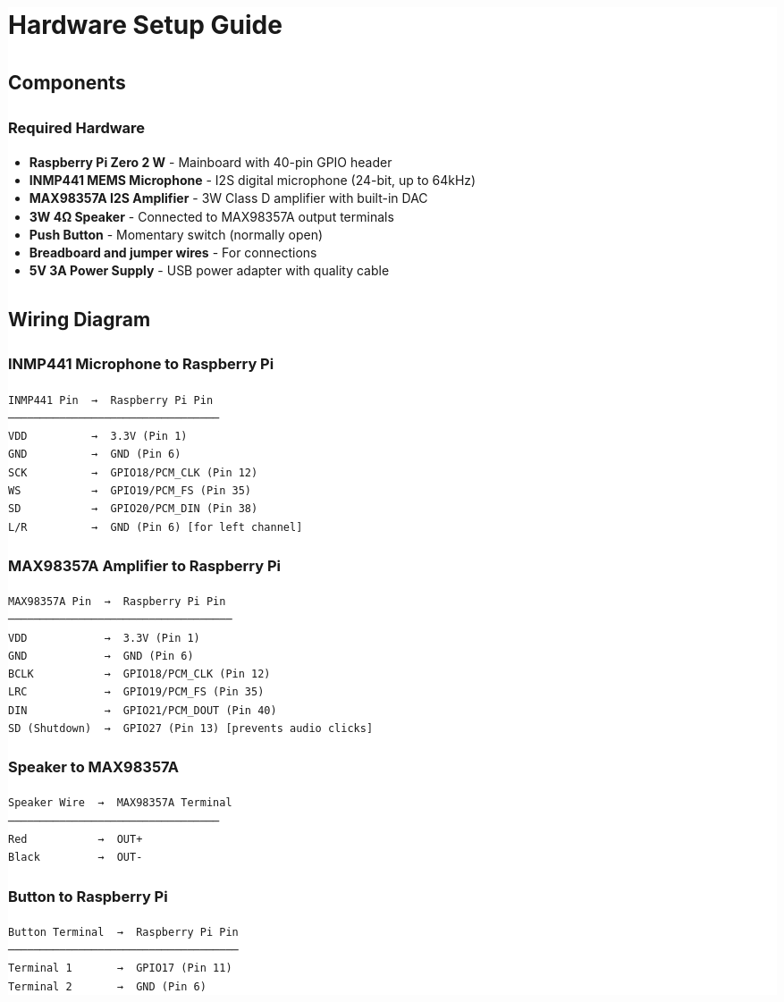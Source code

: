 # Hardware Setup Guide

## Components

### Required Hardware
- **Raspberry Pi Zero 2 W** - Mainboard with 40-pin GPIO header
- **INMP441 MEMS Microphone** - I2S digital microphone (24-bit, up to 64kHz)
- **MAX98357A I2S Amplifier** - 3W Class D amplifier with built-in DAC
- **3W 4Ω Speaker** - Connected to MAX98357A output terminals
- **Push Button** - Momentary switch (normally open)
- **Breadboard and jumper wires** - For connections
- **5V 3A Power Supply** - USB power adapter with quality cable

## Wiring Diagram

### INMP441 Microphone to Raspberry Pi
```
INMP441 Pin  →  Raspberry Pi Pin
─────────────────────────────────
VDD          →  3.3V (Pin 1)
GND          →  GND (Pin 6)
SCK          →  GPIO18/PCM_CLK (Pin 12)
WS           →  GPIO19/PCM_FS (Pin 35)
SD           →  GPIO20/PCM_DIN (Pin 38)
L/R          →  GND (Pin 6) [for left channel]
```

### MAX98357A Amplifier to Raspberry Pi
```
MAX98357A Pin  →  Raspberry Pi Pin
───────────────────────────────────
VDD            →  3.3V (Pin 1)
GND            →  GND (Pin 6)
BCLK           →  GPIO18/PCM_CLK (Pin 12)
LRC            →  GPIO19/PCM_FS (Pin 35)
DIN            →  GPIO21/PCM_DOUT (Pin 40)
SD (Shutdown)  →  GPIO27 (Pin 13) [prevents audio clicks]
```

### Speaker to MAX98357A
```
Speaker Wire  →  MAX98357A Terminal
─────────────────────────────────
Red           →  OUT+
Black         →  OUT-
```

### Button to Raspberry Pi
```
Button Terminal  →  Raspberry Pi Pin
────────────────────────────────────
Terminal 1       →  GPIO17 (Pin 11)
Terminal 2       →  GND (Pin 6)
```
